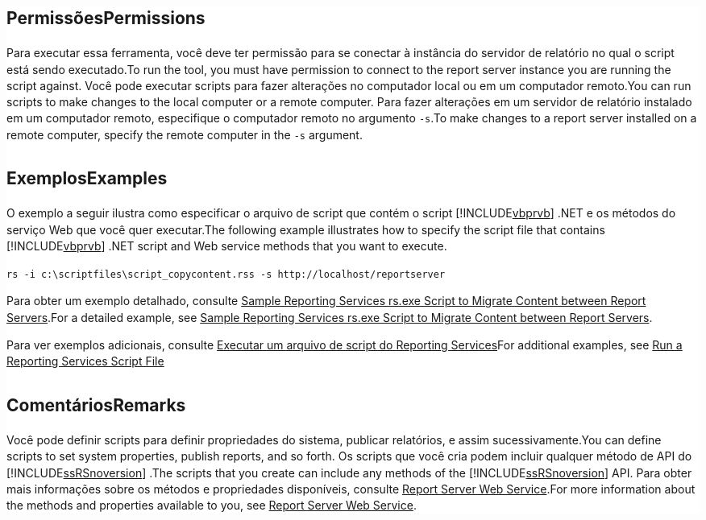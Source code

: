 ##  <a name="permissions"></a><a name="bkmk_permissions"></a> <span data-ttu-id="b8c27-172">Permissões</span><span class="sxs-lookup"><span data-stu-id="b8c27-172">Permissions</span></span>  
 <span data-ttu-id="b8c27-173">Para executar essa ferramenta, você deve ter permissão para se conectar à instância do servidor de relatório no qual o script está sendo executado.</span><span class="sxs-lookup"><span data-stu-id="b8c27-173">To run the tool, you must have permission to connect to the report server instance you are running the script against.</span></span> <span data-ttu-id="b8c27-174">Você pode executar scripts para fazer alterações no computador local ou em um computador remoto.</span><span class="sxs-lookup"><span data-stu-id="b8c27-174">You can run scripts to make changes to the local computer or a remote computer.</span></span> <span data-ttu-id="b8c27-175">Para fazer alterações em um servidor de relatório instalado em um computador remoto, especifique o computador remoto no argumento `-s`.</span><span class="sxs-lookup"><span data-stu-id="b8c27-175">To make changes to a report server installed on a remote computer, specify the remote computer in the `-s` argument.</span></span>  
  
##  <a name="examples"></a><a name="bkmk_examples"></a> <span data-ttu-id="b8c27-176">Exemplos</span><span class="sxs-lookup"><span data-stu-id="b8c27-176">Examples</span></span>  
 <span data-ttu-id="b8c27-177">O exemplo a seguir ilustra como especificar o arquivo de script que contém o script [!INCLUDE[vbprvb](../../includes/vbprvb-md.md)] .NET e os métodos do serviço Web que você quer executar.</span><span class="sxs-lookup"><span data-stu-id="b8c27-177">The following example illustrates how to specify the script file that contains [!INCLUDE[vbprvb](../../includes/vbprvb-md.md)] .NET script and Web service methods that you want to execute.</span></span>  
  
```  
rs -i c:\scriptfiles\script_copycontent.rss -s http://localhost/reportserver  
```  
  
 <span data-ttu-id="b8c27-178"> Para obter um exemplo detalhado, consulte [Sample Reporting Services rs.exe Script to Migrate Content between Report Servers](sample-reporting-services-rs-exe-script-to-copy-content-between-report-servers.md).</span><span class="sxs-lookup"><span data-stu-id="b8c27-178">For a detailed example, see [Sample Reporting Services rs.exe Script to Migrate Content between Report Servers](sample-reporting-services-rs-exe-script-to-copy-content-between-report-servers.md).</span></span>  
  
 <span data-ttu-id="b8c27-179">Para ver exemplos adicionais, consulte [Executar um arquivo de script do Reporting Services](run-a-reporting-services-script-file.md)</span><span class="sxs-lookup"><span data-stu-id="b8c27-179">For additional examples, see [Run a Reporting Services Script File](run-a-reporting-services-script-file.md)</span></span>  
  
## <a name="remarks"></a><span data-ttu-id="b8c27-180">Comentários</span><span class="sxs-lookup"><span data-stu-id="b8c27-180">Remarks</span></span>  
 <span data-ttu-id="b8c27-181">Você pode definir scripts para definir propriedades do sistema, publicar relatórios, e assim sucessivamente.</span><span class="sxs-lookup"><span data-stu-id="b8c27-181">You can define scripts to set system properties, publish reports, and so forth.</span></span> <span data-ttu-id="b8c27-182">Os scripts que você cria podem incluir qualquer método de API do [!INCLUDE[ssRSnoversion](../../includes/ssrsnoversion-md.md)] .</span><span class="sxs-lookup"><span data-stu-id="b8c27-182">The scripts that you create can include any methods of the [!INCLUDE[ssRSnoversion](../../includes/ssrsnoversion-md.md)] API.</span></span> <span data-ttu-id="b8c27-183">Para obter mais informações sobre os métodos e propriedades disponíveis, consulte [Report Server Web Service](../report-server-web-service/report-server-web-service.md).</span><span class="sxs-lookup"><span data-stu-id="b8c27-183">For more information about the methods and properties available to you, see [Report Server Web Service](../report-server-web-service/report-server-web-service.md).</span></span>  
  